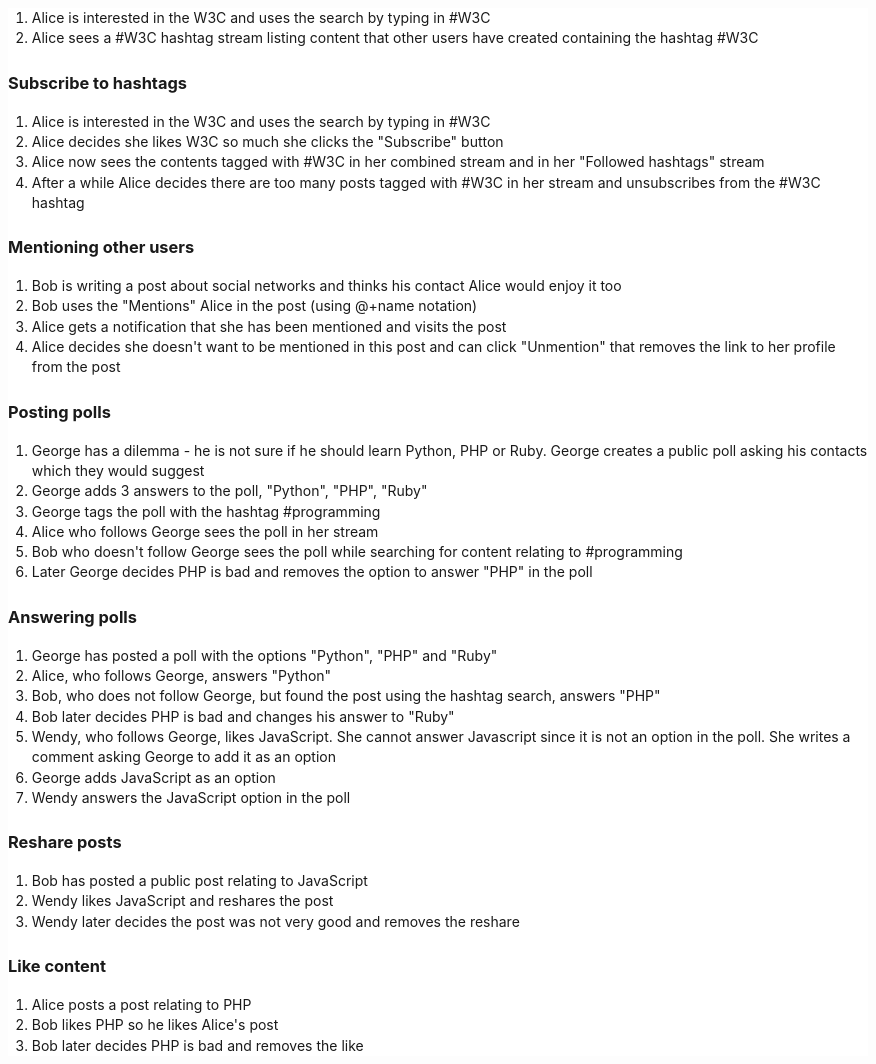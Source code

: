 1.  Alice is interested in the W3C and uses the search by typing in #W3C
2.  Alice sees a #W3C hashtag stream listing content that other users have created containing the hashtag #W3C

### **Subscribe to hashtags**

1.  Alice is interested in the W3C and uses the search by typing in #W3C
2.  Alice decides she likes W3C so much she clicks the "Subscribe" button
3.  Alice now sees the contents tagged with #W3C in her combined stream and in her "Followed hashtags" stream
4.  After a while Alice decides there are too many posts tagged with #W3C in her stream and unsubscribes from the #W3C hashtag

### **Mentioning other users**

1.  Bob is writing a post about social networks and thinks his contact Alice would enjoy it too
2.  Bob uses the "Mentions" Alice in the post (using @+name notation)
3.  Alice gets a notification that she has been mentioned and visits the post
4.  Alice decides she doesn't want to be mentioned in this post and can click "Unmention" that removes the link to her profile from the post

### **Posting polls**

1.  George has a dilemma - he is not sure if he should learn Python, PHP or Ruby. George creates a public poll asking his contacts which they would suggest
2.  George adds 3 answers to the poll, "Python", "PHP", "Ruby"
3.  George tags the poll with the hashtag #programming
4.  Alice who follows George sees the poll in her stream
5.  Bob who doesn't follow George sees the poll while searching for content relating to #programming
6.  Later George decides PHP is bad and removes the option to answer "PHP" in the poll

### **Answering polls**

1.  George has posted a poll with the options "Python", "PHP" and "Ruby"
2.  Alice, who follows George, answers "Python"
3.  Bob, who does not follow George, but found the post using the hashtag search, answers "PHP"
4.  Bob later decides PHP is bad and changes his answer to "Ruby"
5.  Wendy, who follows George, likes JavaScript. She cannot answer Javascript since it is not an option in the poll. She writes a comment asking George to add it as an option
6.  George adds JavaScript as an option
7.  Wendy answers the JavaScript option in the poll

### **Reshare posts**

1.  Bob has posted a public post relating to JavaScript
2.  Wendy likes JavaScript and reshares the post
3.  Wendy later decides the post was not very good and removes the reshare

### **Like content**

1.  Alice posts a post relating to PHP
2.  Bob likes PHP so he likes Alice's post
3.  Bob later decides PHP is bad and removes the like
